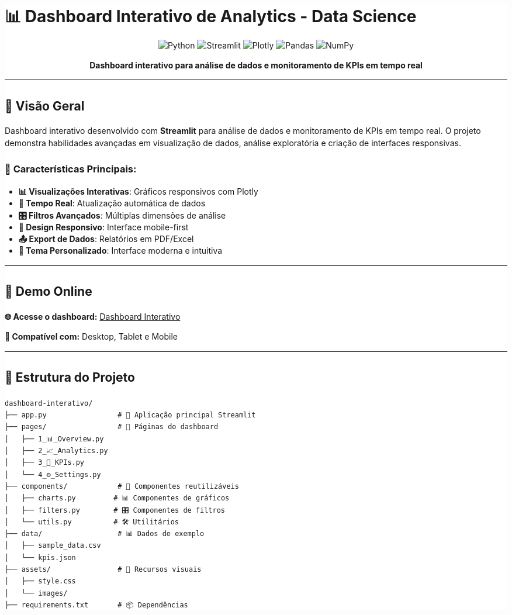 # 📊 Dashboard Interativo de Analytics - Data Science

<div align="center">

![Python](https://img.shields.io/badge/Python-3776AB?style=for-the-badge&logo=python&logoColor=white)
![Streamlit](https://img.shields.io/badge/Streamlit-FF4B4B?style=for-the-badge&logo=streamlit&logoColor=white)
![Plotly](https://img.shields.io/badge/Plotly-3F4F75?style=for-the-badge&logo=plotly&logoColor=white)
![Pandas](https://img.shields.io/badge/pandas-150458?style=for-the-badge&logo=pandas&logoColor=white)
![NumPy](https://img.shields.io/badge/numpy-013243?style=for-the-badge&logo=numpy&logoColor=white)

**Dashboard interativo para análise de dados e monitoramento de KPIs em tempo real**

</div>

---

## 🎯 **Visão Geral**

Dashboard interativo desenvolvido com **Streamlit** para análise de dados e monitoramento de KPIs em tempo real. O projeto demonstra habilidades avançadas em visualização de dados, análise exploratória e criação de interfaces responsivas.

### 🔑 **Características Principais:**
- **📊 Visualizações Interativas**: Gráficos responsivos com Plotly
- **🔄 Tempo Real**: Atualização automática de dados
- **🎛️ Filtros Avançados**: Múltiplas dimensões de análise
- **📱 Design Responsivo**: Interface mobile-first
- **📤 Export de Dados**: Relatórios em PDF/Excel
- **🎨 Tema Personalizado**: Interface moderna e intuitiva

---

## 🚀 **Demo Online**

**🌐 Acesse o dashboard:** [Dashboard Interativo](https://dashboard-analytics.streamlit.app)

**📱 Compatível com:** Desktop, Tablet e Mobile

---

## 📁 **Estrutura do Projeto**

```
dashboard-interativo/
├── app.py                 # 🚀 Aplicação principal Streamlit
├── pages/                 # 📄 Páginas do dashboard
│   ├── 1_📊_Overview.py
│   ├── 2_📈_Analytics.py
│   ├── 3_🎯_KPIs.py
│   └── 4_⚙️_Settings.py
├── components/            # 🔧 Componentes reutilizáveis
│   ├── charts.py         # 📊 Componentes de gráficos
│   ├── filters.py        # 🎛️ Componentes de filtros
│   └── utils.py          # 🛠️ Utilitários
├── data/                  # 📊 Dados de exemplo
│   ├── sample_data.csv
│   └── kpis.json
├── assets/                # 🎨 Recursos visuais
│   ├── style.css
│   └── images/
├── requirements.txt       # 📦 Dependências
```